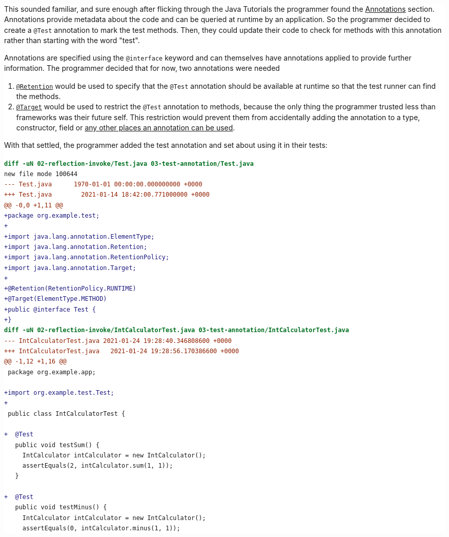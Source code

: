 This sounded familiar, and sure enough after flicking through the Java Tutorials the programmer found the 
[Annotations](https://docs.oracle.com/javase/tutorial/java/annotations/index.html) section. Annotations provide metadata 
about the code and can be queried at runtime by an application. So the programmer decided 
to create a `@Test` annotation to mark the test methods. Then, they could update their code to check for methods
with this annotation rather than starting with the word "test".

Annotations are specified using the `@interface` keyword and can themselves have annotations applied to 
provide further information. The programmer decided that for now, two annotations were needed
1. [`@Retention`](https://docs.oracle.com/en/java/javase/11/docs/api/java.base/java/lang/annotation/Retention.html) would
  be used to specify that the `@Test` annotation should be available at runtime so that the test runner can find the methods.
1. [`@Target`](https://docs.oracle.com/en/java/javase/11/docs/api/java.base/java/lang/annotation/Target.html) would be used to
restrict the `@Test` annotation to methods, because the only thing the programmer trusted less than frameworks
was their future self. This restriction would prevent them from accidentally adding the annotation to a type, constructor, field 
or [any other places an annotation can be used](https://docs.oracle.com/javase/specs/jls/se11/html/jls-9.html#jls-9.6.4.1).

With that settled, the programmer added the test annotation and set about using it in their tests:


```diff
diff -uN 02-reflection-invoke/Test.java 03-test-annotation/Test.java
new file mode 100644
--- Test.java      1970-01-01 00:00:00.000000000 +0000
+++ Test.java        2021-01-14 18:42:00.771000000 +0000
@@ -0,0 +1,11 @@
+package org.example.test;
+
+import java.lang.annotation.ElementType;
+import java.lang.annotation.Retention;
+import java.lang.annotation.RetentionPolicy;
+import java.lang.annotation.Target;
+
+@Retention(RetentionPolicy.RUNTIME)
+@Target(ElementType.METHOD)
+public @interface Test {
+}
diff -uN 02-reflection-invoke/IntCalculatorTest.java 03-test-annotation/IntCalculatorTest.java
--- IntCalculatorTest.java 2021-01-24 19:28:40.346808600 +0000
+++ IntCalculatorTest.java   2021-01-24 19:28:56.170386600 +0000
@@ -1,12 +1,16 @@
 package org.example.app;

+import org.example.test.Test;
+
 public class IntCalculatorTest {

+  @Test
   public void testSum() {
     IntCalculator intCalculator = new IntCalculator();
     assertEquals(2, intCalculator.sum(1, 1));
   }

+  @Test
   public void testMinus() {
     IntCalculator intCalculator = new IntCalculator();
     assertEquals(0, intCalculator.minus(1, 1));
```